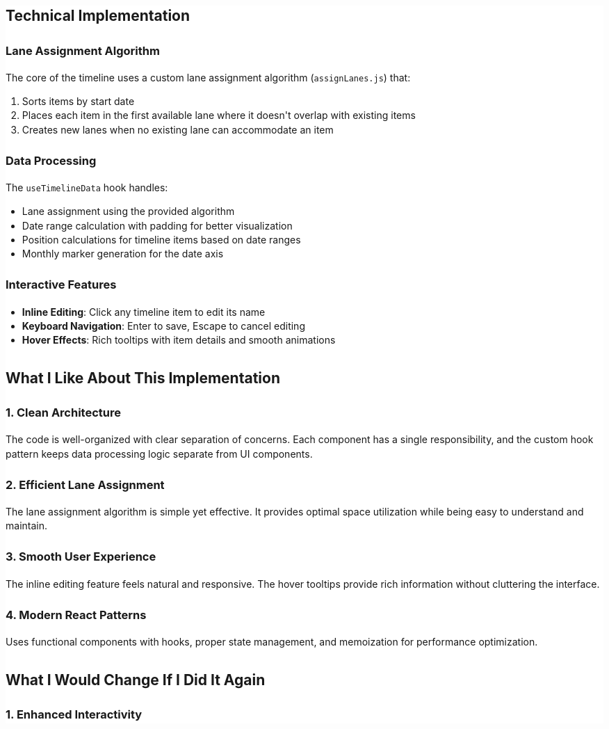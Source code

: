 
## Technical Implementation

### Lane Assignment Algorithm

The core of the timeline uses a custom lane assignment algorithm (`assignLanes.js`) that:

1. Sorts items by start date
2. Places each item in the first available lane where it doesn't overlap with existing items
3. Creates new lanes when no existing lane can accommodate an item

### Data Processing

The `useTimelineData` hook handles:

- Lane assignment using the provided algorithm
- Date range calculation with padding for better visualization
- Position calculations for timeline items based on date ranges
- Monthly marker generation for the date axis

### Interactive Features

- **Inline Editing**: Click any timeline item to edit its name
- **Keyboard Navigation**: Enter to save, Escape to cancel editing
- **Hover Effects**: Rich tooltips with item details and smooth animations

## What I Like About This Implementation

### 1. **Clean Architecture**

The code is well-organized with clear separation of concerns. Each component has a single responsibility, and the custom hook pattern keeps data processing logic separate from UI components.

### 2. **Efficient Lane Assignment**

The lane assignment algorithm is simple yet effective. It provides optimal space utilization while being easy to understand and maintain.

### 3. **Smooth User Experience**

The inline editing feature feels natural and responsive. The hover tooltips provide rich information without cluttering the interface.

### 4. **Modern React Patterns**

Uses functional components with hooks, proper state management, and memoization for performance optimization.

## What I Would Change If I Did It Again

### 1. **Enhanced Interactivity**
